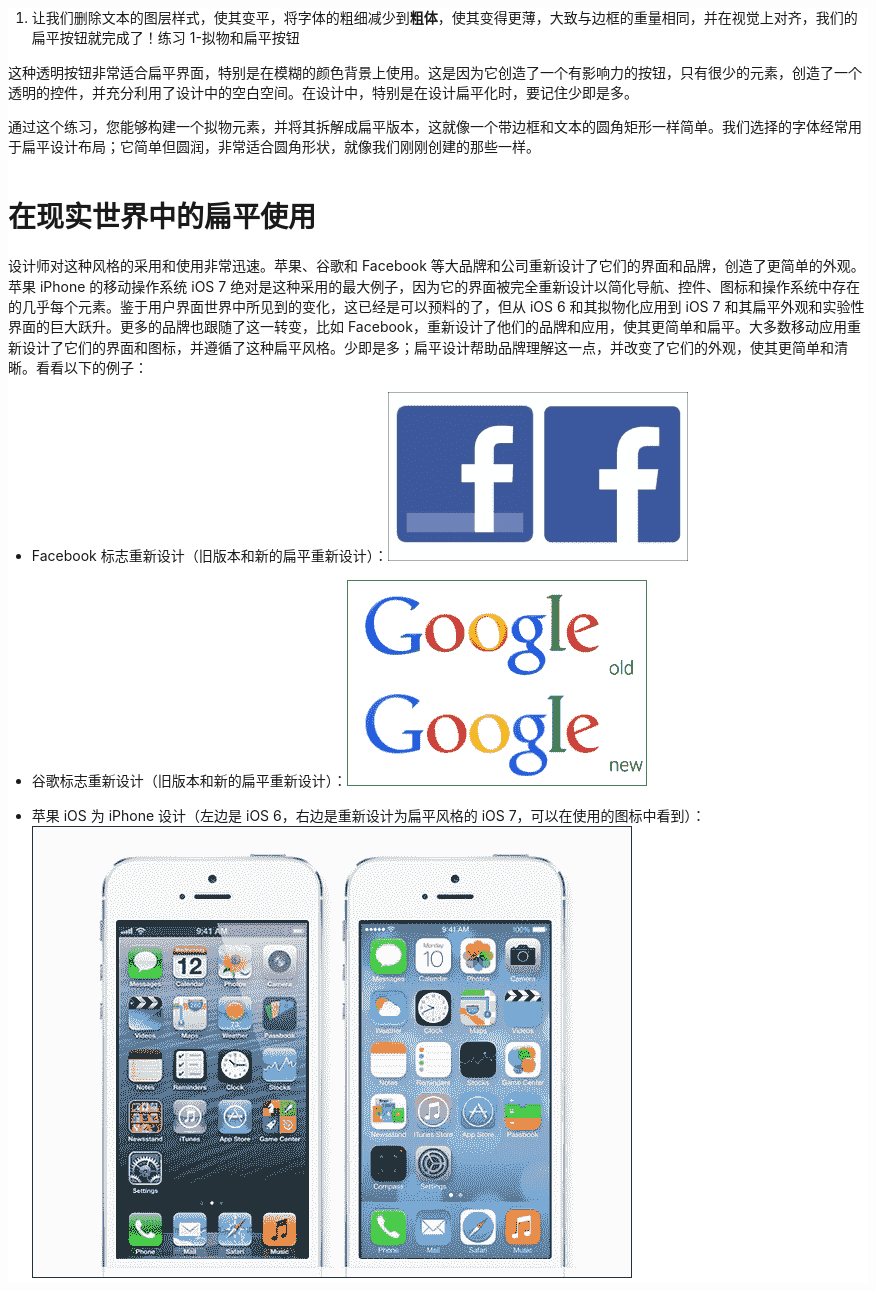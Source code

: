 1.  让我们删除文本的图层样式，使其变平，将字体的粗细减少到**粗体**，使其变得更薄，大致与边框的重量相同，并在视觉上对齐，我们的扁平按钮就完成了！练习 1-拟物和扁平按钮

这种透明按钮非常适合扁平界面，特别是在模糊的颜色背景上使用。这是因为它创造了一个有影响力的按钮，只有很少的元素，创造了一个透明的控件，并充分利用了设计中的空白空间。在设计中，特别是在设计扁平化时，要记住少即是多。

通过这个练习，您能够构建一个拟物元素，并将其拆解成扁平版本，这就像一个带边框和文本的圆角矩形一样简单。我们选择的字体经常用于扁平设计布局；它简单但圆润，非常适合圆角形状，就像我们刚刚创建的那些一样。

# 在现实世界中的扁平使用

设计师对这种风格的采用和使用非常迅速。苹果、谷歌和 Facebook 等大品牌和公司重新设计了它们的界面和品牌，创造了更简单的外观。苹果 iPhone 的移动操作系统 iOS 7 绝对是这种采用的最大例子，因为它的界面被完全重新设计以简化导航、控件、图标和操作系统中存在的几乎每个元素。鉴于用户界面世界中所见到的变化，这已经是可以预料的了，但从 iOS 6 和其拟物化应用到 iOS 7 和其扁平外观和实验性界面的巨大跃升。更多的品牌也跟随了这一转变，比如 Facebook，重新设计了他们的品牌和应用，使其更简单和扁平。大多数移动应用重新设计了它们的界面和图标，并遵循了这种扁平风格。少即是多；扁平设计帮助品牌理解这一点，并改变了它们的外观，使其更简单和清晰。看看以下的例子：

+   Facebook 标志重新设计（旧版本和新的扁平重新设计）：![现实世界中的扁平使用](img/0048OS_01_15.jpg)

+   谷歌标志重新设计（旧版本和新的扁平重新设计）：![现实世界中的扁平使用](img/0048OS_01_16.jpg)

+   苹果 iOS 为 iPhone 设计（左边是 iOS 6，右边是重新设计为扁平风格的 iOS 7，可以在使用的图标中看到）：![现实世界中的扁平使用](img/0048OS_01_17.jpg)
